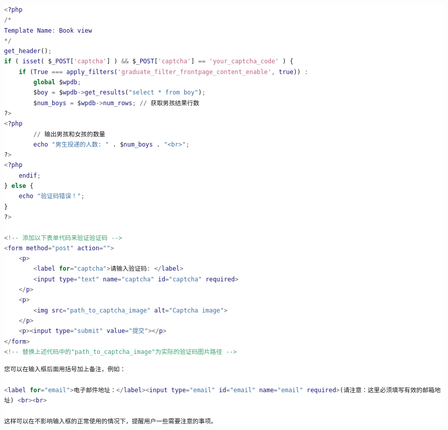 

```matlab
<?php
/*
Template Name: Book view
*/
get_header();
if ( isset( $_POST['captcha'] ) && $_POST['captcha'] == 'your_captcha_code' ) {
    if (True === apply_filters('graduate_filter_frontpage_content_enable', true)) :
        global $wpdb;
        $boy = $wpdb->get_results("select * from boy");
        $num_boys = $wpdb->num_rows; // 获取男孩结果行数
?>
<?php
        // 输出男孩和女孩的数量
        echo "男生投递的人数: " . $num_boys . "<br>";
?>   
<?php
    endif;
} else {
    echo "验证码错误！";
}
?>

<!-- 添加以下表单代码来验证验证码 -->
<form method="post" action="">
    <p>
        <label for="captcha">请输入验证码: </label>
        <input type="text" name="captcha" id="captcha" required>
    </p>
    <p>
        <img src="path_to_captcha_image" alt="Captcha image">
    </p>
    <p><input type="submit" value="提交"></p>
</form> 
<!-- 替换上述代码中的"path_to_captcha_image"为实际的验证码图片路径 -->
```



```matlab
您可以在输入框后面用括号加上备注，例如：

<label for="email">电子邮件地址：</label><input type="email" id="email" name="email" required>(请注意：这里必须填写有效的邮箱地址) <br><br>

这样可以在不影响输入框的正常使用的情况下，提醒用户一些需要注意的事项。
```




